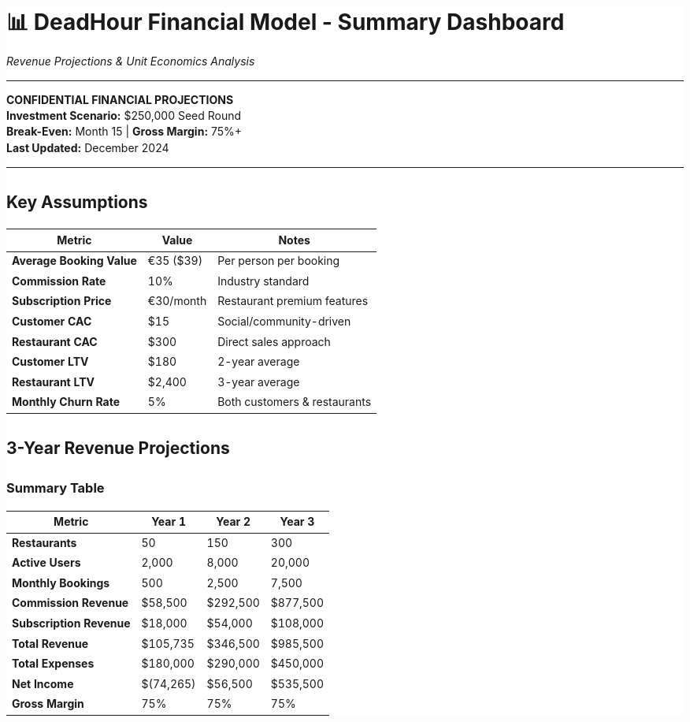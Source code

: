 # 📊 DeadHour Financial Model - Summary Dashboard
*Revenue Projections & Unit Economics Analysis*

---

**CONFIDENTIAL FINANCIAL PROJECTIONS**  
**Investment Scenario:** $250,000 Seed Round  
**Break-Even:** Month 15 | **Gross Margin:** 75%+  
**Last Updated:** December 2024  

---

## Key Assumptions
| Metric | Value | Notes |
|--------|--------|-------|
| **Average Booking Value** | €35 ($39) | Per person per booking |
| **Commission Rate** | 10% | Industry standard |
| **Subscription Price** | €30/month | Restaurant premium features |
| **Customer CAC** | $15 | Social/community-driven |
| **Restaurant CAC** | $300 | Direct sales approach |
| **Customer LTV** | $180 | 2-year average |
| **Restaurant LTV** | $2,400 | 3-year average |
| **Monthly Churn Rate** | 5% | Both customers & restaurants |

## 3-Year Revenue Projections

### Summary Table
| Metric | Year 1 | Year 2 | Year 3 |
|--------|--------|--------|--------|
| **Restaurants** | 50 | 150 | 300 |
| **Active Users** | 2,000 | 8,000 | 20,000 |
| **Monthly Bookings** | 500 | 2,500 | 7,500 |
| **Commission Revenue** | $58,500 | $292,500 | $877,500 |
| **Subscription Revenue** | $18,000 | $54,000 | $108,000 |
| **Total Revenue** | $105,735 | $346,500 | $985,500 |
| **Total Expenses** | $180,000 | $290,000 | $450,000 |
| **Net Income** | $(74,265) | $56,500 | $535,500 |
| **Gross Margin** | 75% | 75% | 75% |
